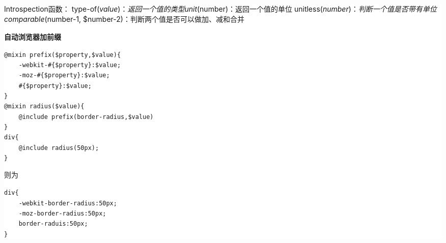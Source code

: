 Introspection函数：
type-of($value)：返回一个值的类型
unit($number)：返回一个值的单位
unitless($number)：判断一个值是否带有单位
comparable($number-1, $number-2)：判断两个值是否可以做加、减和合并

**自动浏览器加前缀**

```
@mixin prefix($property,$value){
    -webkit-#{$property}:$value;
    -moz-#{$property}:$value;
    #{$property}:$value;
}
@mixin radius($value){
    @include prefix(border-radius,$value)
}
div{
    @include radius(50px);
}
```

则为
```
div{
    -webkit-border-radius:50px;
    -moz-border-radius:50px;
    border-raduis:50px;
}
```
